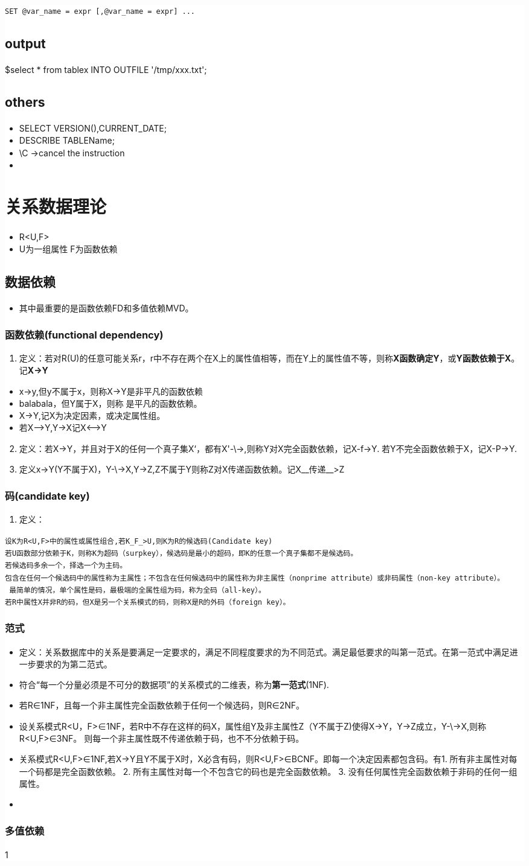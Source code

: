 ```
SET @var_name = expr [,@var_name = expr] ...
```
## output
$select * from tablex INTO OUTFILE '/tmp/xxx.txt';

## others
-  SELECT VERSION(),CURRENT_DATE;
-  DESCRIBE TABLEName;
- \C   ->cancel the instruction
-

# 关系数据理论
- R<U,F>
- U为一组属性 F为函数依赖
## 数据依赖
- 其中最重要的是函数依赖FD和多值依赖MVD。

### 函数依赖(functional dependency)
1. 定义：若对R(U)的任意可能关系r，r中不存在两个在X上的属性值相等，而在Y上的属性值不等，则称**X函数确定Y**，或**Y函数依赖于X**。记**X->Y**


- x->y,但y不属于x，则称X->Y是非平凡的函数依赖
- balabala，但Y属于X，则称 是平凡的函数依赖。
- X->Y,记X为决定因素，或决定属性组。
- 若X—>Y,Y->X记X<-->Y


2. 定义：若X->Y，并且对于X的任何一个真子集X‘，都有X'-\\->,则称Y对X完全函数依赖，记X-f->Y.
若Y不完全函数依赖于X，记X-P->Y.

3. 定义x->Y(Y不属于X)，Y-\\->X,Y->Z,Z不属于Y则称Z对X传递函数依赖。记X__传递__>Z

### 码(candidate key)
1. 定义：

```
设K为R<U,F>中的属性或属性组合,若K_F_>U,则K为R的候选码(Candidate key)
若U函数部分依赖于K，则称K为超码（surpkey），候选码是最小的超码，即K的任意一个真子集都不是候选码。
若候选码多余一个，择选一个为主码。
包含在任何一个候选码中的属性称为主属性；不包含在任何候选码中的属性称为非主属性（nonprime attribute）或非码属性（non-key attribute）。
 最简单的情况，单个属性是码，最极端的全属性组为码，称为全码（all-key）。
若R中属性X并非R的码，但X是另一个关系模式的码，则称X是R的外码（foreign key）。
```

### 范式
- 定义：关系数据库中的关系是要满足一定要求的，满足不同程度要求的为不同范式。满足最低要求的叫第一范式。在第一范式中满足进一步要求的为第二范式。
- 符合“每一个分量必须是不可分的数据项”的关系模式的二维表，称为**第一范式**(1NF).
- 若R∈1NF，且每一个非主属性完全函数依赖于任何一个候选码，则R∈2NF。
- 设关系模式R<U，F>∈1NF，若R中不存在这样的码X，属性组Y及非主属性Z（Y不属于Z)使得X->Y，Y->Z成立，Y-\\->X,则称R<U,F>∈3NF。 则每一个非主属性既不传递依赖于码，也不不分依赖于码。
- 关系模式R<U,F>∈1NF,若X->Y且Y不属于X时，X必含有码，则R<U,F>∈BCNF。即每一个决定因素都包含码。有1. 所有非主属性对每一个码都是完全函数依赖。 2. 所有主属性对每一个不包含它的码也是完全函数依赖。 3. 没有任何属性完全函数依赖于非码的任何一组属性。

-

### 多值依赖



1
